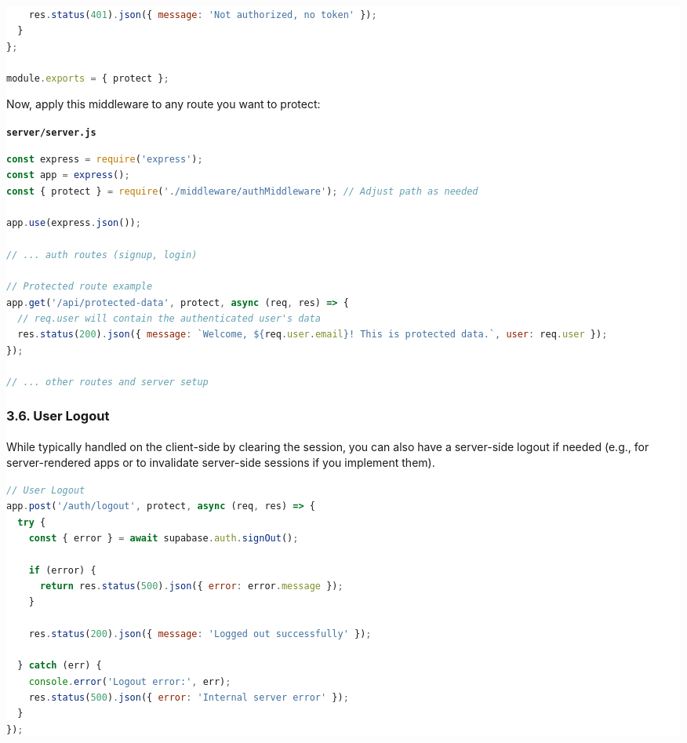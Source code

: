 ```javascript
    res.status(401).json({ message: 'Not authorized, no token' });
  }
};

module.exports = { protect };
```

Now, apply this middleware to any route you want to protect:

**`server/server.js`**

```javascript
const express = require('express');
const app = express();
const { protect } = require('./middleware/authMiddleware'); // Adjust path as needed

app.use(express.json());

// ... auth routes (signup, login)

// Protected route example
app.get('/api/protected-data', protect, async (req, res) => {
  // req.user will contain the authenticated user's data
  res.status(200).json({ message: `Welcome, ${req.user.email}! This is protected data.`, user: req.user });
});

// ... other routes and server setup
```

### 3.6. User Logout

While typically handled on the client-side by clearing the session, you can also have a server-side logout if needed (e.g., for server-rendered apps or to invalidate server-side sessions if you implement them).

```javascript
// User Logout
app.post('/auth/logout', protect, async (req, res) => {
  try {
    const { error } = await supabase.auth.signOut();

    if (error) {
      return res.status(500).json({ error: error.message });
    }

    res.status(200).json({ message: 'Logged out successfully' });

  } catch (err) {
    console.error('Logout error:', err);
    res.status(500).json({ error: 'Internal server error' });
  }
});
```
